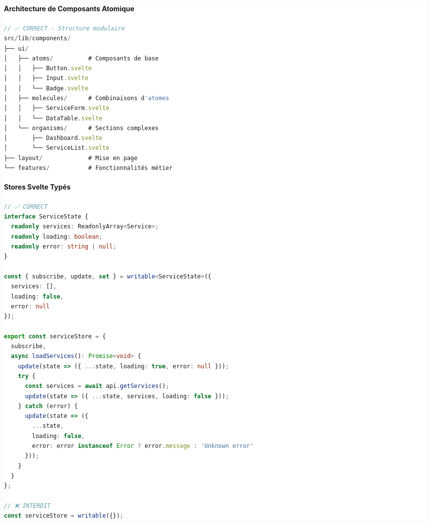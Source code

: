 #### Architecture de Composants Atomique
```typescript
// ✅ CORRECT - Structure modulaire
src/lib/components/
├── ui/
│   ├── atoms/          # Composants de base
│   │   ├── Button.svelte
│   │   ├── Input.svelte
│   │   └── Badge.svelte
│   ├── molecules/      # Combinaisons d'atomes
│   │   ├── ServiceForm.svelte
│   │   └── DataTable.svelte
│   └── organisms/      # Sections complexes
│       ├── Dashboard.svelte
│       └── ServiceList.svelte
├── layout/             # Mise en page
└── features/           # Fonctionnalités métier
```

#### Stores Svelte Typés
```typescript
// ✅ CORRECT
interface ServiceState {
  readonly services: ReadonlyArray<Service>;
  readonly loading: boolean;
  readonly error: string | null;
}

const { subscribe, update, set } = writable<ServiceState>({
  services: [],
  loading: false,
  error: null
});

export const serviceStore = {
  subscribe,
  async loadServices(): Promise<void> {
    update(state => ({ ...state, loading: true, error: null }));
    try {
      const services = await api.getServices();
      update(state => ({ ...state, services, loading: false }));
    } catch (error) {
      update(state => ({ 
        ...state, 
        loading: false, 
        error: error instanceof Error ? error.message : 'Unknown error'
      }));
    }
  }
};

// ❌ INTERDIT
const serviceStore = writable({});
```
